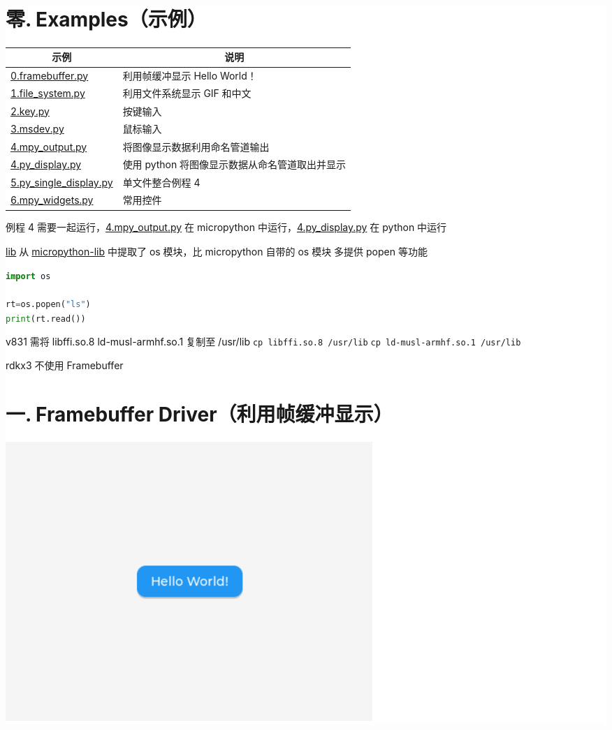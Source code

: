 # 零. Examples（示例）

| 示例                                                  | 说明                                           |
| ----------------------------------------------------- | ---------------------------------------------- |
| [0.framebuffer.py](v831/0.framebuffer.py)             | 利用帧缓冲显示 Hello World！                   |
| [1.file_system.py](v831/1.file_system.py)             | 利用文件系统显示 GIF 和中文                    |
| [2.key.py](v831/2.key.py)                             | 按键输入                                       |
| [3.msdev.py](v831/3.msdev.py)                         | 鼠标输入                                       |
| [4.mpy_output.py](v831/4.mpy_output.py)               | 将图像显示数据利用命名管道输出                 |
| [4.py_display.py](v831/4.py_display.py)               | 使用 python 将图像显示数据从命名管道取出并显示 |
| [5.py_single_display.py](v831/5.py_single_display.py) | 单文件整合例程 4                               |
| [6.mpy_widgets.py](v831/6.mpy_widgets.py)             | 常用控件                                       |

例程 4 需要一起运行，[4.mpy_output.py](v831/4.mpy_output.py) 在 micropython 中运行，[4.py_display.py](v831/4.py_display.py) 在 python 中运行

[lib](lib) 从 [micropython-lib](https://github.com/micropython/micropython-lib) 中提取了 os 模块，比  micropython 自带的 os 模块 多提供 popen 等功能

```python
import os

rt=os.popen("ls")
print(rt.read())
```

v831 需将 libffi.so.8 ld-musl-armhf.so.1 复制至 /usr/lib `cp libffi.so.8 /usr/lib`  `cp ld-musl-armhf.so.1 /usr/lib`

rdkx3 不使用 Framebuffer

# 一. Framebuffer Driver（利用帧缓冲显示）

![framebuffer](resource/framebuffer.png)
